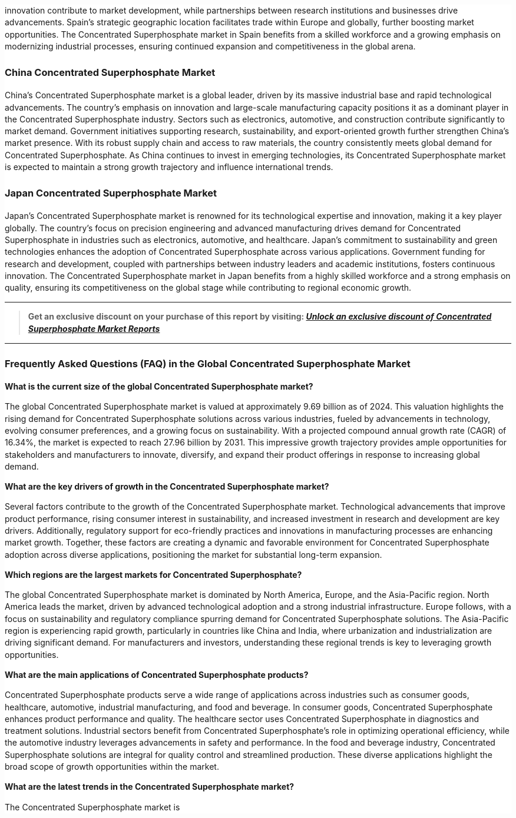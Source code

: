 innovation contribute to market development, while partnerships between research institutions and businesses drive advancements. Spain&rsquo;s strategic geographic location facilitates trade within Europe and globally, further boosting market opportunities. The Concentrated Superphosphate market in Spain benefits from a skilled workforce and a growing emphasis on modernizing industrial processes, ensuring continued expansion and competitiveness in the global arena.</p><h3>China Concentrated Superphosphate Market</h3><p>China&rsquo;s Concentrated Superphosphate market is a global leader, driven by its massive industrial base and rapid technological advancements. The country&rsquo;s emphasis on innovation and large-scale manufacturing capacity positions it as a dominant player in the Concentrated Superphosphate industry. Sectors such as electronics, automotive, and construction contribute significantly to market demand. Government initiatives supporting research, sustainability, and export-oriented growth further strengthen China&rsquo;s market presence. With its robust supply chain and access to raw materials, the country consistently meets global demand for Concentrated Superphosphate. As China continues to invest in emerging technologies, its Concentrated Superphosphate market is expected to maintain a strong growth trajectory and influence international trends.</p><h3>Japan Concentrated Superphosphate Market</h3><p>Japan&rsquo;s Concentrated Superphosphate market is renowned for its technological expertise and innovation, making it a key player globally. The country&rsquo;s focus on precision engineering and advanced manufacturing drives demand for Concentrated Superphosphate in industries such as electronics, automotive, and healthcare. Japan&rsquo;s commitment to sustainability and green technologies enhances the adoption of Concentrated Superphosphate across various applications. Government funding for research and development, coupled with partnerships between industry leaders and academic institutions, fosters continuous innovation. The Concentrated Superphosphate market in Japan benefits from a highly skilled workforce and a strong emphasis on quality, ensuring its competitiveness on the global stage while contributing to regional economic growth.</p><hr /><blockquote><p><strong>Get an exclusive discount on your purchase of this report by visiting: <em><a href="://marketresearchpulse.com/ask-for-discount/120492?utm_source=Github&amp;utm_medium=0116">Unlock an exclusive discount of Concentrated Superphosphate Market Reports</a></em>&nbsp;</strong></p></blockquote><hr /><h3>Frequently Asked Questions (FAQ) in the Global Concentrated Superphosphate Market</h3><p><strong>What is the current size of the global Concentrated Superphosphate market?</strong></p><p>The global Concentrated Superphosphate market is valued at approximately 9.69 billion as of 2024. This valuation highlights the rising demand for Concentrated Superphosphate solutions across various industries, fueled by advancements in technology, evolving consumer preferences, and a growing focus on sustainability. With a projected compound annual growth rate (CAGR) of 16.34%, the market is expected to reach 27.96 billion by 2031. This impressive growth trajectory provides ample opportunities for stakeholders and manufacturers to innovate, diversify, and expand their product offerings in response to increasing global demand.</p><p><strong>What are the key drivers of growth in the Concentrated Superphosphate market?</strong></p><p>Several factors contribute to the growth of the Concentrated Superphosphate market. Technological advancements that improve product performance, rising consumer interest in sustainability, and increased investment in research and development are key drivers. Additionally, regulatory support for eco-friendly practices and innovations in manufacturing processes are enhancing market growth. Together, these factors are creating a dynamic and favorable environment for Concentrated Superphosphate adoption across diverse applications, positioning the market for substantial long-term expansion.</p><p><strong>Which regions are the largest markets for Concentrated Superphosphate?</strong></p><p>The global Concentrated Superphosphate market is dominated by North America, Europe, and the Asia-Pacific region. North America leads the market, driven by advanced technological adoption and a strong industrial infrastructure. Europe follows, with a focus on sustainability and regulatory compliance spurring demand for Concentrated Superphosphate solutions. The Asia-Pacific region is experiencing rapid growth, particularly in countries like China and India, where urbanization and industrialization are driving significant demand. For manufacturers and investors, understanding these regional trends is key to leveraging growth opportunities.</p><p><strong>What are the main applications of Concentrated Superphosphate products?</strong></p><p>Concentrated Superphosphate products serve a wide range of applications across industries such as consumer goods, healthcare, automotive, industrial manufacturing, and food and beverage. In consumer goods, Concentrated Superphosphate enhances product performance and quality. The healthcare sector uses Concentrated Superphosphate in diagnostics and treatment solutions. Industrial sectors benefit from Concentrated Superphosphate&rsquo;s role in optimizing operational efficiency, while the automotive industry leverages advancements in safety and performance. In the food and beverage industry, Concentrated Superphosphate solutions are integral for quality control and streamlined production. These diverse applications highlight the broad scope of growth opportunities within the market.</p><p><strong>What are the latest trends in the Concentrated Superphosphate market?</strong></p><p>The Concentrated Superphosphate market is